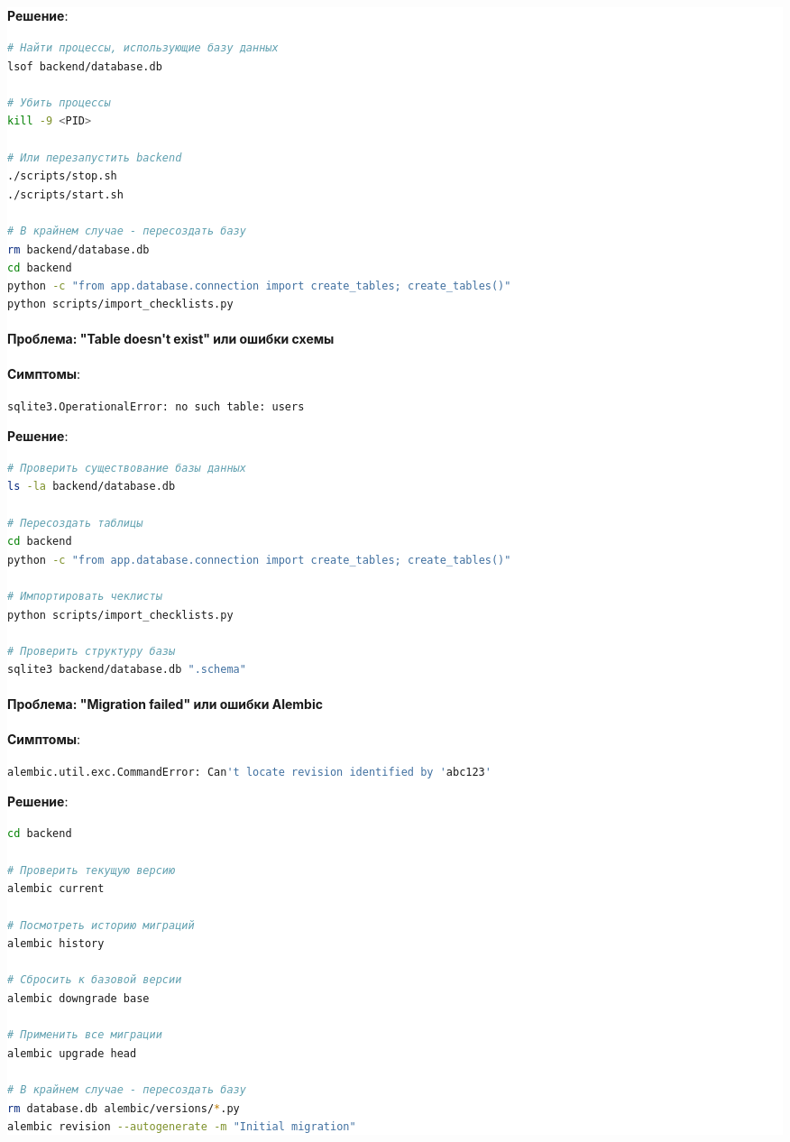 **Решение**:
```bash
# Найти процессы, использующие базу данных
lsof backend/database.db

# Убить процессы
kill -9 <PID>

# Или перезапустить backend
./scripts/stop.sh
./scripts/start.sh

# В крайнем случае - пересоздать базу
rm backend/database.db
cd backend
python -c "from app.database.connection import create_tables; create_tables()"
python scripts/import_checklists.py
```

#### Проблема: "Table doesn't exist" или ошибки схемы
**Симптомы**:
```bash
sqlite3.OperationalError: no such table: users
```

**Решение**:
```bash
# Проверить существование базы данных
ls -la backend/database.db

# Пересоздать таблицы
cd backend
python -c "from app.database.connection import create_tables; create_tables()"

# Импортировать чеклисты
python scripts/import_checklists.py

# Проверить структуру базы
sqlite3 backend/database.db ".schema"
```

#### Проблема: "Migration failed" или ошибки Alembic
**Симптомы**:
```bash
alembic.util.exc.CommandError: Can't locate revision identified by 'abc123'
```

**Решение**:
```bash
cd backend

# Проверить текущую версию
alembic current

# Посмотреть историю миграций
alembic history

# Сбросить к базовой версии
alembic downgrade base

# Применить все миграции
alembic upgrade head

# В крайнем случае - пересоздать базу
rm database.db alembic/versions/*.py
alembic revision --autogenerate -m "Initial migration"
```